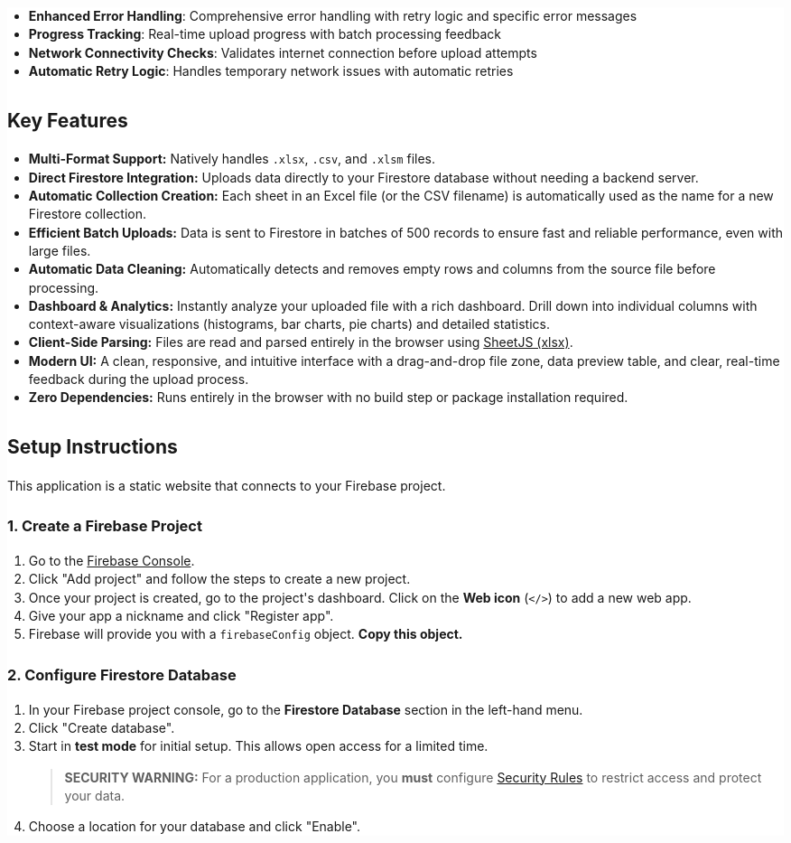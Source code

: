 -   **Enhanced Error Handling**: Comprehensive error handling with retry logic and specific error messages
-   **Progress Tracking**: Real-time upload progress with batch processing feedback
-   **Network Connectivity Checks**: Validates internet connection before upload attempts
-   **Automatic Retry Logic**: Handles temporary network issues with automatic retries

## Key Features

-   **Multi-Format Support:** Natively handles `.xlsx`, `.csv`, and `.xlsm` files.
-   **Direct Firestore Integration:** Uploads data directly to your Firestore database without needing a backend server.
-   **Automatic Collection Creation:** Each sheet in an Excel file (or the CSV filename) is automatically used as the name for a new Firestore collection.
-   **Efficient Batch Uploads:** Data is sent to Firestore in batches of 500 records to ensure fast and reliable performance, even with large files.
-   **Automatic Data Cleaning:** Automatically detects and removes empty rows and columns from the source file before processing.
-   **Dashboard & Analytics:** Instantly analyze your uploaded file with a rich dashboard. Drill down into individual columns with context-aware visualizations (histograms, bar charts, pie charts) and detailed statistics.
-   **Client-Side Parsing:** Files are read and parsed entirely in the browser using [SheetJS (xlsx)](https://sheetjs.com/).
-   **Modern UI:** A clean, responsive, and intuitive interface with a drag-and-drop file zone, data preview table, and clear, real-time feedback during the upload process.
-   **Zero Dependencies:** Runs entirely in the browser with no build step or package installation required.

## Setup Instructions

This application is a static website that connects to your Firebase project.

### 1. Create a Firebase Project

1.  Go to the [Firebase Console](https://console.firebase.google.com/).
2.  Click "Add project" and follow the steps to create a new project.
3.  Once your project is created, go to the project's dashboard. Click on the **Web icon** (`</>`) to add a new web app.
4.  Give your app a nickname and click "Register app".
5.  Firebase will provide you with a `firebaseConfig` object. **Copy this object.**

### 2. Configure Firestore Database

1.  In your Firebase project console, go to the **Firestore Database** section in the left-hand menu.
2.  Click "Create database".
3.  Start in **test mode** for initial setup. This allows open access for a limited time.
    > **SECURITY WARNING:** For a production application, you **must** configure [Security Rules](https://firebase.google.com/docs/firestore/security/get-started) to restrict access and protect your data.
4.  Choose a location for your database and click "Enable".
